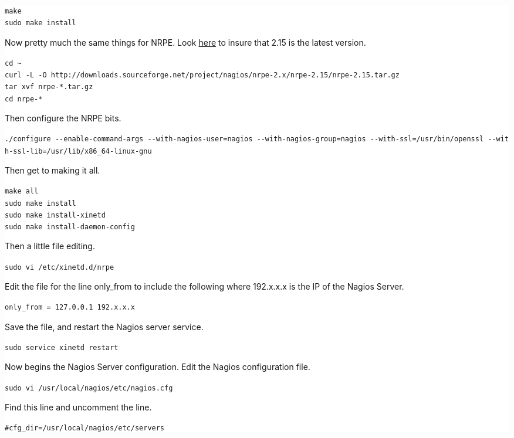 ```shell-script
make
sudo make install
```

Now pretty much the same things for NRPE. Look <a href="http://sourceforge.net/projects/nagios/files/nrpe-2.x/">here</a> to insure that 2.15 is the latest version.

```shell-script
cd ~
curl -L -O http://downloads.sourceforge.net/project/nagios/nrpe-2.x/nrpe-2.15/nrpe-2.15.tar.gz
tar xvf nrpe-*.tar.gz
cd nrpe-*
```

Then configure the NRPE bits.

```shell-script
./configure --enable-command-args --with-nagios-user=nagios --with-nagios-group=nagios --with-ssl=/usr/bin/openssl --with-ssl-lib=/usr/lib/x86_64-linux-gnu
```

Then get to making it all.

```shell-script
make all
sudo make install
sudo make install-xinetd
sudo make install-daemon-config
```

Then a little file editing.

```shell-script
sudo vi /etc/xinetd.d/nrpe
```

Edit the file for the line only_from to include the following where 192.x.x.x is the IP of the Nagios Server.

```shell-script
only_from = 127.0.0.1 192.x.x.x
```

Save the file, and restart the Nagios server service.

```shell-script
sudo service xinetd restart
```

Now begins the Nagios Server configuration. Edit the Nagios configuration file.

```shell-script
sudo vi /usr/local/nagios/etc/nagios.cfg
```

Find this line and uncomment the line.

```shell-script
#cfg_dir=/usr/local/nagios/etc/servers
```
